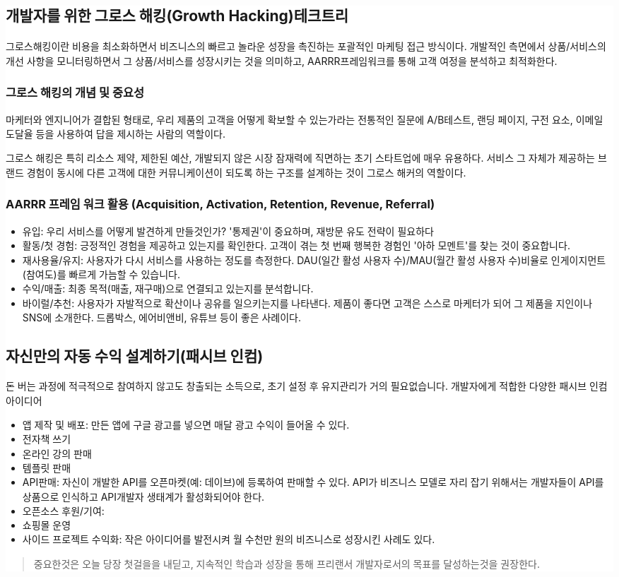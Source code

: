 ## 개발자를 위한 그로스 해킹(Growth Hacking)테크트리
그로스해킹이란 비용을 최소화하면서 비즈니스의 빠르고 놀라운 성장을 촉진하는 포괄적인 마케팅 접근 방식이다. 개발적인 측면에서 상품/서비스의 개선 사항을 모니터링하면서 그 상품/서비스를 성장시키는 것을 의미하고, AARRR프레임워크를 통해 고객 여정을 분석하고 최적화한다.

### **그로스 해킹의 개념 및 중요성**
마케터와 엔지니어가 결합된 형태로, 우리 제품의 고객을 어떻게 확보할 수 있는가라는 전통적인 질문에 A/B테스트, 랜딩 페이지, 구전 요소, 이메일 도달율 등을 사용하여 답을 제시하는 사람의 역할이다.

그로스 해킹은 특히 리소스 제약, 제한된 예산, 개발되지 않은 시장 잠재력에 직면하는 초기 스타트업에 매우 유용하다. 서비스 그 자체가 제공하는 브랜드 경험이 동시에 다른 고객에 대한 커뮤니케이션이 되도록 하는 구조를 설계하는 것이 그로스 해커의 역할이다.

### **AARRR 프레임 워크 활용 (Acquisition, Activation, Retention, Revenue, Referral)**
- 유입: 우리 서비스를 어떻게 발견하게 만들것인가? '통제권'이 중요하며, 재방문 유도 전략이 필요하다
- 활동/첫 경험: 긍정적인 경험을 제공하고 있는지를 확인한다. 고객이 겪는 첫 번째 행복한 경험인 '아하 모멘트'를 찾는 것이 중요합니다.
- 재사용율/유지: 사용자가 다시 서비스를 사용하는 정도를 측정한다. DAU(일간 활성 사용자 수)/MAU(월간 활성 사용자 수)비율로 인게이지먼트(참여도)를 빠르게 가늠할 수 있습니다.
- 수익/매출: 최종 목적(매출, 재구매)으로 연결되고 있는지를 분석합니다.
- 바이럴/추천: 사용자가 자발적으로 확산이나 공유를 일으키는지를 나타낸다. 제품이 좋다면 고객은 스스로 마케터가 되어 그 제품을 지인이나 SNS에 소개한다. 드롭박스, 에어비앤비, 유튜브 등이 좋은 사례이다.

## 자신만의 자동 수익 설계하기(패시브 인컴)
돈 버는 과정에 적극적으로 참여하지 않고도 창출되는 소득으로, 초기 설정 후 유지관리가 거의 필요없습니다. 개발자에게 적합한 다양한 패시브 인컴 아이디어

- 앱 제작 및 배포: 만든 앱에 구글 광고를 넣으면 매달 광고 수익이 들어올 수 있다.
- 전자책 쓰기
- 온라인 강의 판매
- 템플릿 판매
- API판매: 자신이 개발한 API를 오픈마켓(예: 데이브)에 등록하여 판매할 수 있다. API가 비즈니스 모델로 자리 잡기 위해서는 개발자들이 API를 상품으로 인식하고 API개발자 생태계가 활성화되어야 한다.
- 오픈소스 후원/기여:
- 쇼핑몰  운영
- 사이드 프로젝트 수익화: 작은 아이디어를 발전시켜 월 수천만 원의 비즈니스로 성장시킨 사례도 있다.

> 중요한것은 오늘 당장 첫걸을을 내딛고, 지속적인 학습과 성장을 통해 프리랜서 개발자로서의 목표를 달성하는것을 권장한다.

